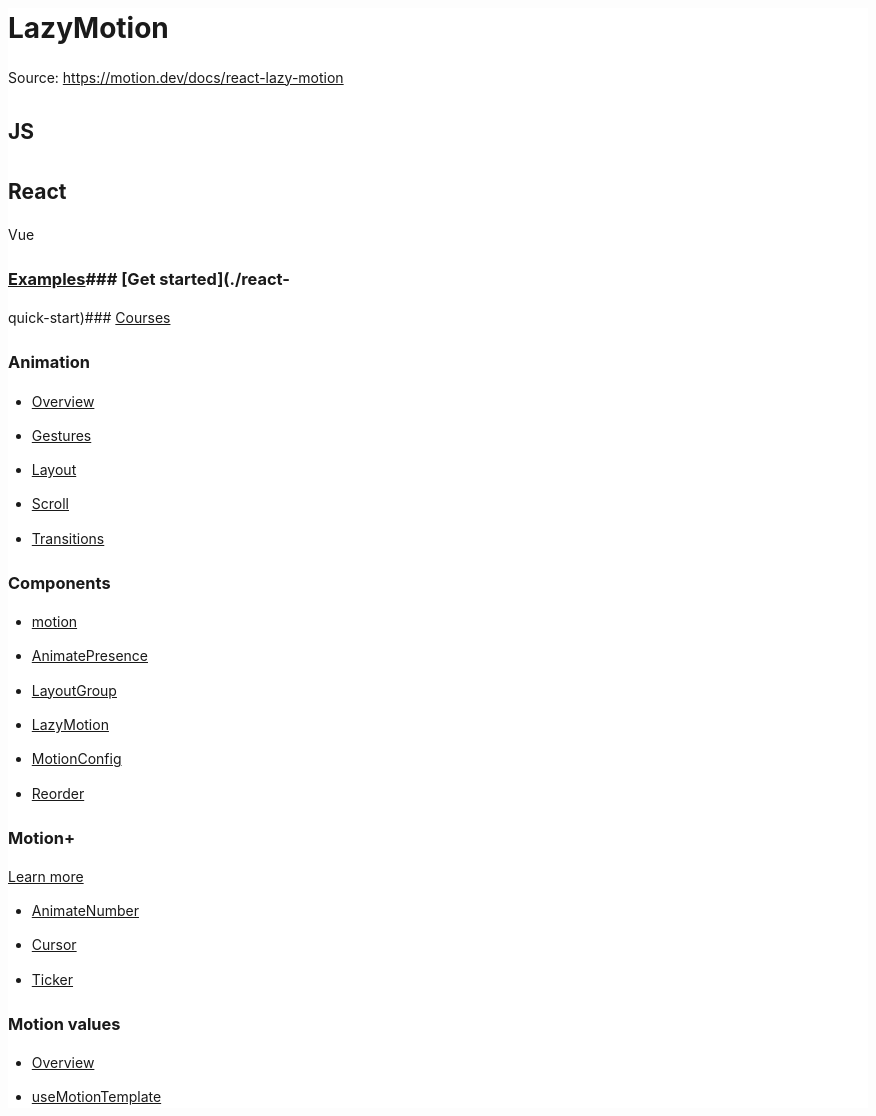 # LazyMotion

Source: https://motion.dev/docs/react-lazy-motion

## JS

## React

Vue

### [Examples](https://examples.motion.dev/react)### [Get started](./react-
quick-start)### [Courses](./react-courses)

### Animation

  * [Overview](./react-animation)

  * [Gestures](./react-gestures)

  * [Layout](./react-layout-animations)

  * [Scroll](./react-scroll-animations)

  * [Transitions](./react-transitions)

### Components

  * [motion](./react-motion-component)

  * [AnimatePresence](./react-animate-presence)

  * [LayoutGroup](./react-layout-group)

  * [LazyMotion](./react-lazy-motion)

  * [MotionConfig](./react-motion-config)

  * [Reorder](./react-reorder)

### Motion+

[Learn more](../plus)

  * [AnimateNumber](./react-animate-number)

  * [Cursor](./cursor)

  * [Ticker](./react-ticker)

### Motion values

  * [Overview](./react-motion-value)

  * [useMotionTemplate](./react-use-motion-template)
